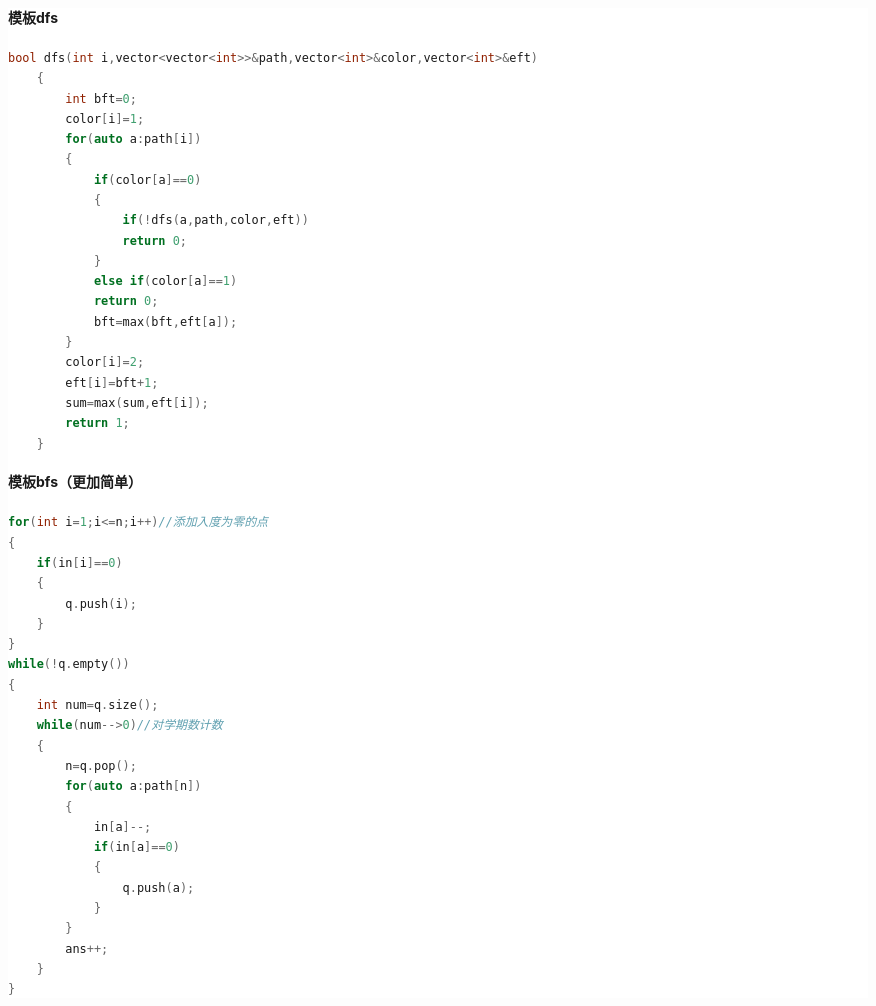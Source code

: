 
#### 模板dfs

```c++
bool dfs(int i,vector<vector<int>>&path,vector<int>&color,vector<int>&eft)
    {
        int bft=0;
        color[i]=1;
        for(auto a:path[i])
        {
            if(color[a]==0)
            {
                if(!dfs(a,path,color,eft))
                return 0;
            }
            else if(color[a]==1)
            return 0;
            bft=max(bft,eft[a]);
        }
        color[i]=2;
        eft[i]=bft+1;
        sum=max(sum,eft[i]);
        return 1;
    }
```

#### 模板bfs（更加简单）

```c++
for(int i=1;i<=n;i++)//添加入度为零的点
{
	if(in[i]==0)
	{
		q.push(i);
	}
}
while(!q.empty())
{
	int num=q.size();
	while(num-->0)//对学期数计数
	{
		n=q.pop();
		for(auto a:path[n])
		{
			in[a]--;
			if(in[a]==0)
			{
				q.push(a);
			}
		}
		ans++;
	}	
}
```
